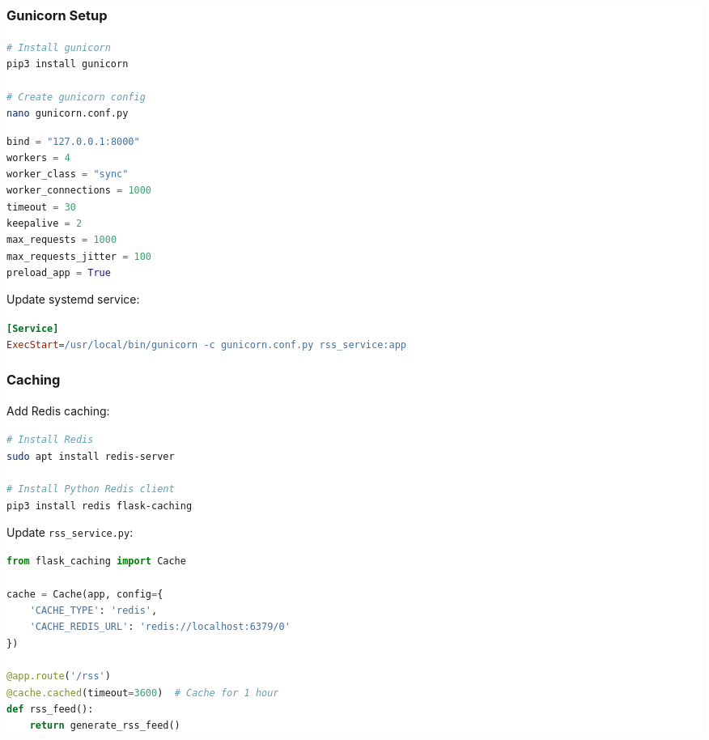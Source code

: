 ### Gunicorn Setup

```bash
# Install gunicorn
pip3 install gunicorn

# Create gunicorn config
nano gunicorn.conf.py
```

```python
bind = "127.0.0.1:8000"
workers = 4
worker_class = "sync"
worker_connections = 1000
timeout = 30
keepalive = 2
max_requests = 1000
max_requests_jitter = 100
preload_app = True
```

Update systemd service:

```ini
[Service]
ExecStart=/usr/local/bin/gunicorn -c gunicorn.conf.py rss_service:app
```

### Caching

Add Redis caching:

```bash
# Install Redis
sudo apt install redis-server

# Install Python Redis client
pip3 install redis flask-caching
```

Update `rss_service.py`:

```python
from flask_caching import Cache

cache = Cache(app, config={
    'CACHE_TYPE': 'redis',
    'CACHE_REDIS_URL': 'redis://localhost:6379/0'
})

@app.route('/rss')
@cache.cached(timeout=3600)  # Cache for 1 hour
def rss_feed():
    return generate_rss_feed()
```
